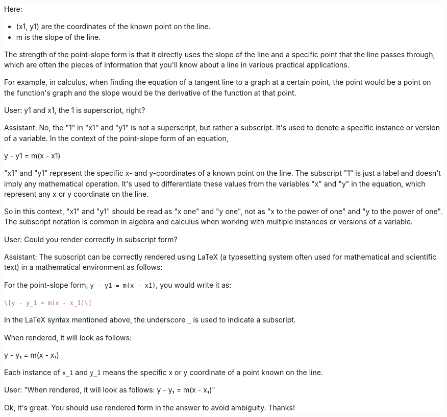 Here:

- (x1, y1) are the coordinates of the known point on the line.
- m is the slope of the line.

The strength of the point-slope form is that it directly uses the slope of the line and
a specific point that the line passes through, which are often the pieces of information
that you'll know about a line in various practical applications.

For example, in calculus, when finding the equation of a tangent line to a graph at a
certain point, the point would be a point on the function's graph and the slope would be
the derivative of the function at that point.

User:
y1 and x1, the 1 is superscript, right?

Assistant:
No, the "1" in "x1" and "y1" is not a superscript, but rather a subscript. It's used to
denote a specific instance or version of a variable. In the context of the point-slope
form of an equation,

y - y1 = m(x - x1)

"x1" and "y1" represent the specific x- and y-coordinates of a known point on the line.
The subscript "1" is just a label and doesn't imply any mathematical operation. It's
used to differentiate these values from the variables "x" and "y" in the equation, which
represent any x or y coordinate on the line.

So in this context, "x1" and "y1" should be read as "x one" and "y one", not as "x to
the power of one" and "y to the power of one". The subscript notation is common in
algebra and calculus when working with multiple instances or versions of a variable.

User:
Could you render correctly in subscript form?

Assistant:
The subscript can be correctly rendered using LaTeX (a typesetting system often used for
mathematical and scientific text) in a mathematical environment as follows:

For the point-slope form, `y - y1 = m(x - x1)`, you would write it as:

```latex
\[y - y_1 = m(x - x_1)\]
```

In the LaTeX syntax mentioned above, the underscore `_` is used to indicate a subscript.

When rendered, it will look as follows:

y - y₁ = m(x - x₁)

Each instance of `x_1` and `y_1` means the specific x or y coordinate of a point known
on the line.

User:
"When rendered, it will look as follows:
y - y₁ = m(x - x₁)"

Ok, it's great. You should use rendered form in the answer to avoid ambiguity. Thanks!
